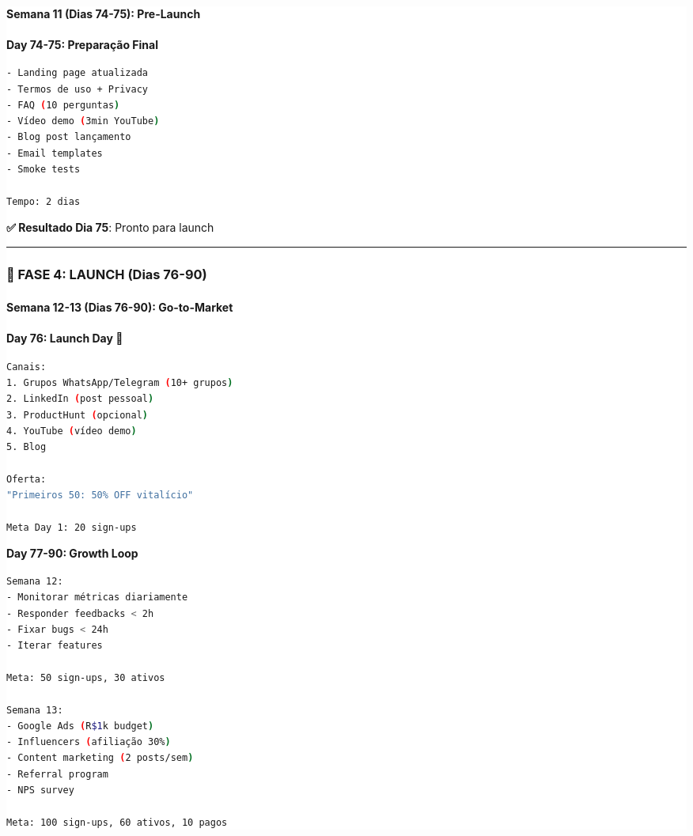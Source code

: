 #### **Semana 11 (Dias 74-75): Pre-Launch**

**Day 74-75: Preparação Final**
```bash
- Landing page atualizada
- Termos de uso + Privacy
- FAQ (10 perguntas)
- Vídeo demo (3min YouTube)
- Blog post lançamento
- Email templates
- Smoke tests

Tempo: 2 dias
```

**✅ Resultado Dia 75**: Pronto para launch

---

### 🚀 FASE 4: LAUNCH (Dias 76-90)

#### **Semana 12-13 (Dias 76-90): Go-to-Market**

**Day 76: Launch Day 🎉**
```bash
Canais:
1. Grupos WhatsApp/Telegram (10+ grupos)
2. LinkedIn (post pessoal)
3. ProductHunt (opcional)
4. YouTube (vídeo demo)
5. Blog

Oferta:
"Primeiros 50: 50% OFF vitalício"

Meta Day 1: 20 sign-ups
```

**Day 77-90: Growth Loop**
```bash
Semana 12:
- Monitorar métricas diariamente
- Responder feedbacks < 2h
- Fixar bugs < 24h
- Iterar features

Meta: 50 sign-ups, 30 ativos

Semana 13:
- Google Ads (R$1k budget)
- Influencers (afiliação 30%)
- Content marketing (2 posts/sem)
- Referral program
- NPS survey

Meta: 100 sign-ups, 60 ativos, 10 pagos
```
